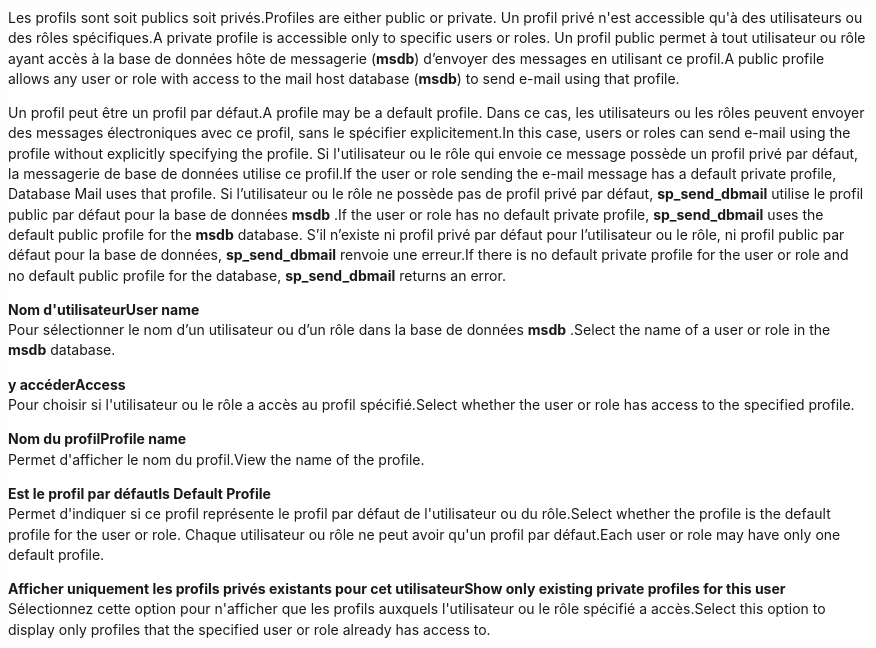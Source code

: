  <span data-ttu-id="c7f8a-360">Les profils sont soit publics soit privés.</span><span class="sxs-lookup"><span data-stu-id="c7f8a-360">Profiles are either public or private.</span></span> <span data-ttu-id="c7f8a-361">Un profil privé n'est accessible qu'à des utilisateurs ou des rôles spécifiques.</span><span class="sxs-lookup"><span data-stu-id="c7f8a-361">A private profile is accessible only to specific users or roles.</span></span> <span data-ttu-id="c7f8a-362">Un profil public permet à tout utilisateur ou rôle ayant accès à la base de données hôte de messagerie (**msdb**) d’envoyer des messages en utilisant ce profil.</span><span class="sxs-lookup"><span data-stu-id="c7f8a-362">A public profile allows any user or role with access to the mail host database (**msdb**) to send e-mail using that profile.</span></span>  
  
 <span data-ttu-id="c7f8a-363">Un profil peut être un profil par défaut.</span><span class="sxs-lookup"><span data-stu-id="c7f8a-363">A profile may be a default profile.</span></span> <span data-ttu-id="c7f8a-364">Dans ce cas, les utilisateurs ou les rôles peuvent envoyer des messages électroniques avec ce profil, sans le spécifier explicitement.</span><span class="sxs-lookup"><span data-stu-id="c7f8a-364">In this case, users or roles can send e-mail using the profile without explicitly specifying the profile.</span></span> <span data-ttu-id="c7f8a-365">Si l'utilisateur ou le rôle qui envoie ce message possède un profil privé par défaut, la messagerie de base de données utilise ce profil.</span><span class="sxs-lookup"><span data-stu-id="c7f8a-365">If the user or role sending the e-mail message has a default private profile, Database Mail uses that profile.</span></span> <span data-ttu-id="c7f8a-366">Si l’utilisateur ou le rôle ne possède pas de profil privé par défaut, **sp_send_dbmail** utilise le profil public par défaut pour la base de données **msdb** .</span><span class="sxs-lookup"><span data-stu-id="c7f8a-366">If the user or role has no default private profile, **sp_send_dbmail** uses the default public profile for the **msdb** database.</span></span> <span data-ttu-id="c7f8a-367">S’il n’existe ni profil privé par défaut pour l’utilisateur ou le rôle, ni profil public par défaut pour la base de données, **sp_send_dbmail** renvoie une erreur.</span><span class="sxs-lookup"><span data-stu-id="c7f8a-367">If there is no default private profile for the user or role and no default public profile for the database, **sp_send_dbmail** returns an error.</span></span>  
  
 <span data-ttu-id="c7f8a-368">**Nom d'utilisateur**</span><span class="sxs-lookup"><span data-stu-id="c7f8a-368">**User name**</span></span>  
 <span data-ttu-id="c7f8a-369">Pour sélectionner le nom d’un utilisateur ou d’un rôle dans la base de données **msdb** .</span><span class="sxs-lookup"><span data-stu-id="c7f8a-369">Select the name of a user or role in the **msdb** database.</span></span>  
  
 <span data-ttu-id="c7f8a-370">**y accéder**</span><span class="sxs-lookup"><span data-stu-id="c7f8a-370">**Access**</span></span>  
 <span data-ttu-id="c7f8a-371">Pour choisir si l'utilisateur ou le rôle a accès au profil spécifié.</span><span class="sxs-lookup"><span data-stu-id="c7f8a-371">Select whether the user or role has access to the specified profile.</span></span>  
  
 <span data-ttu-id="c7f8a-372">**Nom du profil**</span><span class="sxs-lookup"><span data-stu-id="c7f8a-372">**Profile name**</span></span>  
 <span data-ttu-id="c7f8a-373">Permet d'afficher le nom du profil.</span><span class="sxs-lookup"><span data-stu-id="c7f8a-373">View the name of the profile.</span></span>  
  
 <span data-ttu-id="c7f8a-374">**Est le profil par défaut**</span><span class="sxs-lookup"><span data-stu-id="c7f8a-374">**Is Default Profile**</span></span>  
 <span data-ttu-id="c7f8a-375">Permet d'indiquer si ce profil représente le profil par défaut de l'utilisateur ou du rôle.</span><span class="sxs-lookup"><span data-stu-id="c7f8a-375">Select whether the profile is the default profile for the user or role.</span></span> <span data-ttu-id="c7f8a-376">Chaque utilisateur ou rôle ne peut avoir qu'un profil par défaut.</span><span class="sxs-lookup"><span data-stu-id="c7f8a-376">Each user or role may have only one default profile.</span></span>  
  
 <span data-ttu-id="c7f8a-377">**Afficher uniquement les profils privés existants pour cet utilisateur**</span><span class="sxs-lookup"><span data-stu-id="c7f8a-377">**Show only existing private profiles for this user**</span></span>  
 <span data-ttu-id="c7f8a-378">Sélectionnez cette option pour n'afficher que les profils auxquels l'utilisateur ou le rôle spécifié a accès.</span><span class="sxs-lookup"><span data-stu-id="c7f8a-378">Select this option to display only profiles that the specified user or role already has access to.</span></span>  
  